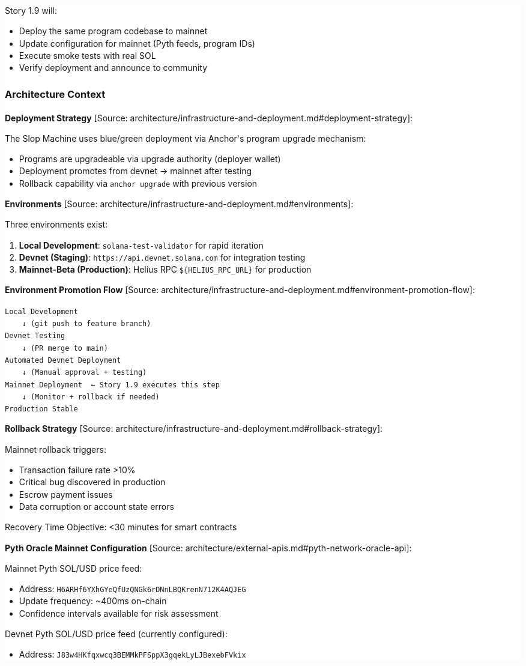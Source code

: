 Story 1.9 will:
- Deploy the same program codebase to mainnet
- Update configuration for mainnet (Pyth feeds, program IDs)
- Execute smoke tests with real SOL
- Verify deployment and announce to community

### Architecture Context

**Deployment Strategy** [Source: architecture/infrastructure-and-deployment.md#deployment-strategy]:

The Slop Machine uses blue/green deployment via Anchor's program upgrade mechanism:
- Programs are upgradeable via upgrade authority (deployer wallet)
- Deployment promotes from devnet → mainnet after testing
- Rollback capability via `anchor upgrade` with previous version

**Environments** [Source: architecture/infrastructure-and-deployment.md#environments]:

Three environments exist:
1. **Local Development**: `solana-test-validator` for rapid iteration
2. **Devnet (Staging)**: `https://api.devnet.solana.com` for integration testing
3. **Mainnet-Beta (Production)**: Helius RPC `${HELIUS_RPC_URL}` for production

**Environment Promotion Flow** [Source: architecture/infrastructure-and-deployment.md#environment-promotion-flow]:

```
Local Development
    ↓ (git push to feature branch)
Devnet Testing
    ↓ (PR merge to main)
Automated Devnet Deployment
    ↓ (Manual approval + testing)
Mainnet Deployment  ← Story 1.9 executes this step
    ↓ (Monitor + rollback if needed)
Production Stable
```

**Rollback Strategy** [Source: architecture/infrastructure-and-deployment.md#rollback-strategy]:

Mainnet rollback triggers:
- Transaction failure rate >10%
- Critical bug discovered in production
- Escrow payment issues
- Data corruption or account state errors

Recovery Time Objective: <30 minutes for smart contracts

**Pyth Oracle Mainnet Configuration** [Source: architecture/external-apis.md#pyth-network-oracle-api]:

Mainnet Pyth SOL/USD price feed:
- Address: `H6ARHf6YXhGYeQfUzQNGk6rDNnLBQKrenN712K4AQJEG`
- Update frequency: ~400ms on-chain
- Confidence intervals available for risk assessment

Devnet Pyth SOL/USD price feed (currently configured):
- Address: `J83w4HKfqxwcq3BEMMkPFSppX3gqekLyLJBexebFVkix`
